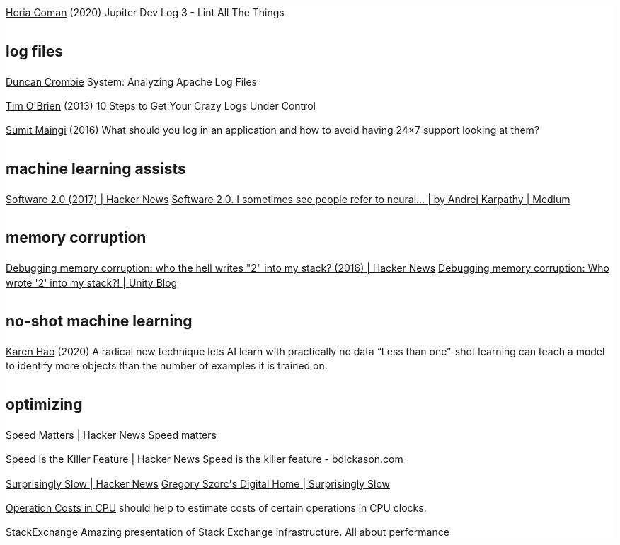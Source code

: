 [Horia Coman](https://dev.to/horia141/jupiter-dev-log-3-lint-all-the-things-51lh)
(2020) Jupiter Dev Log 3 - Lint All The Things

## log files

[Duncan Crombie](http://www.the-art-of-web.com/system/logs/)
System: Analyzing Apache Log Files

[Tim O'Brien](https://discursive.com/2013/10/30/how-to-get-your-crazy-logs-under-control/)
(2013) 10 Steps to Get Your Crazy Logs Under Control

[Sumit Maingi](https://cloudncode.blog/2016/12/30/what-should-you-log-in-an-application-and-how-to-avoid-having-24x7-support-looking-at-them/)
(2016) What should you log in an application and how to avoid having 24×7 support looking at them?

## machine learning assists

[Software 2.0 (2017) | Hacker News](https://news.ycombinator.com/item?id=34881881)
[Software 2.0. I sometimes see people refer to neural… | by Andrej Karpathy | Medium](https://karpathy.medium.com/software-2-0-a64152b37c35)

## memory corruption

[Debugging memory corruption: who the hell writes "2" into my stack? (2016) | Hacker News](https://news.ycombinator.com/item?id=29215725)
[Debugging memory corruption: Who wrote '2' into my stack?! | Unity Blog](https://blog.unity.com/engine-platform/debugging-memory-debugging-memory-corruption-who-wrote-2-into-my-stack-who-the-hell)

## no-shot machine learning

[Karen Hao](https://www.technologyreview.com/2020/10/16/1010566/ai-machine-learning-with-tiny-data)
(2020) A radical new technique lets AI learn with practically no data
“Less than one”-shot learning can teach a model to identify more objects than the number of examples it is trained on.

## optimizing

[Speed Matters | Hacker News](https://news.ycombinator.com/item?id=28879240)
[Speed matters](https://www.scattered-thoughts.net/writing/speed-matters/)

[Speed Is the Killer Feature | Hacker News](https://news.ycombinator.com/item?id=26312516)
[Speed is the killer feature - bdickason.com](https://bdickason.com/posts/speed-is-the-killer-feature/)

[Surprisingly Slow | Hacker News](https://news.ycombinator.com/item?id=26710763)
[Gregory Szorc's Digital Home | Surprisingly Slow](https://gregoryszorc.com/blog/2021/04/06/surprisingly-slow/)

[Operation Costs in CPU](http://ithare.com/infographics-operation-costs-in-cpu-clock-cycles/)
should help to estimate costs of certain operations in CPU clocks.

[StackExchange](https://stackexchange.com/performance)
Amazing presentation of Stack Exchange infrastructure. All about performance
